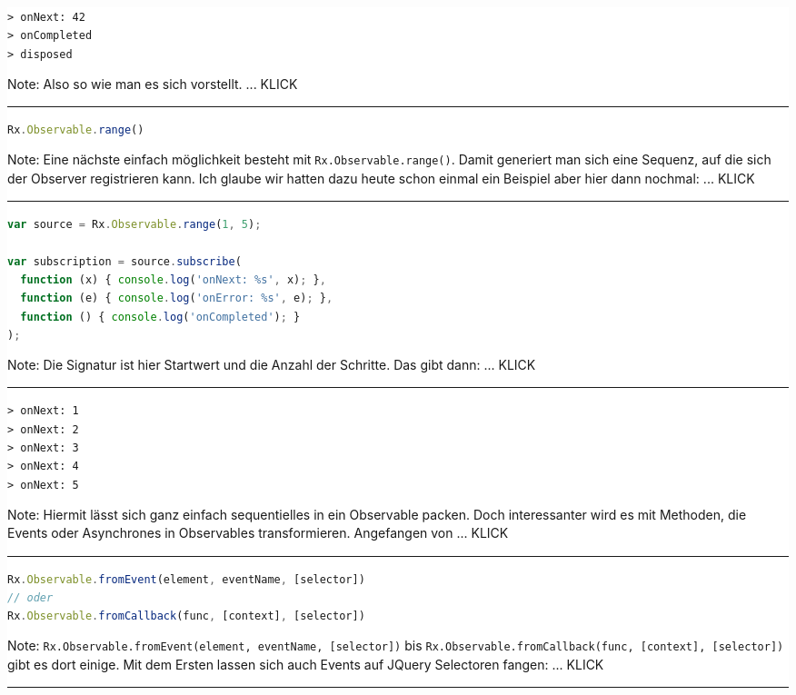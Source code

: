 ```
> onNext: 42
> onCompleted
> disposed
```
Note: Also so wie man es sich vorstellt.  ... KLICK

---

```javascript
Rx.Observable.range()
```

Note: Eine nächste einfach möglichkeit besteht mit `Rx.Observable.range()`. Damit generiert man sich eine Sequenz,
      auf die sich der Observer registrieren kann. Ich glaube wir hatten dazu heute schon einmal ein
      Beispiel aber hier dann nochmal: ... KLICK
      
---

```javascript
var source = Rx.Observable.range(1, 5);

var subscription = source.subscribe(
  function (x) { console.log('onNext: %s', x); },
  function (e) { console.log('onError: %s', e); },
  function () { console.log('onCompleted'); }
);
```

Note: Die Signatur ist hier Startwert und die Anzahl der Schritte. Das gibt dann: ... KLICK

---

```
> onNext: 1
> onNext: 2
> onNext: 3
> onNext: 4
> onNext: 5
```
Note: Hiermit lässt sich ganz einfach sequentielles in ein Observable packen. Doch interessanter wird es mit 
      Methoden, die Events oder Asynchrones in Observables transformieren. Angefangen von ... KLICK
      
---

```javascript
Rx.Observable.fromEvent(element, eventName, [selector])
// oder
Rx.Observable.fromCallback(func, [context], [selector])
```

Note: `Rx.Observable.fromEvent(element, eventName, [selector])` bis `Rx.Observable.fromCallback(func, [context], [selector])`
      gibt es dort einige. Mit dem Ersten lassen sich auch Events auf JQuery Selectoren fangen: ... KLICK

---
